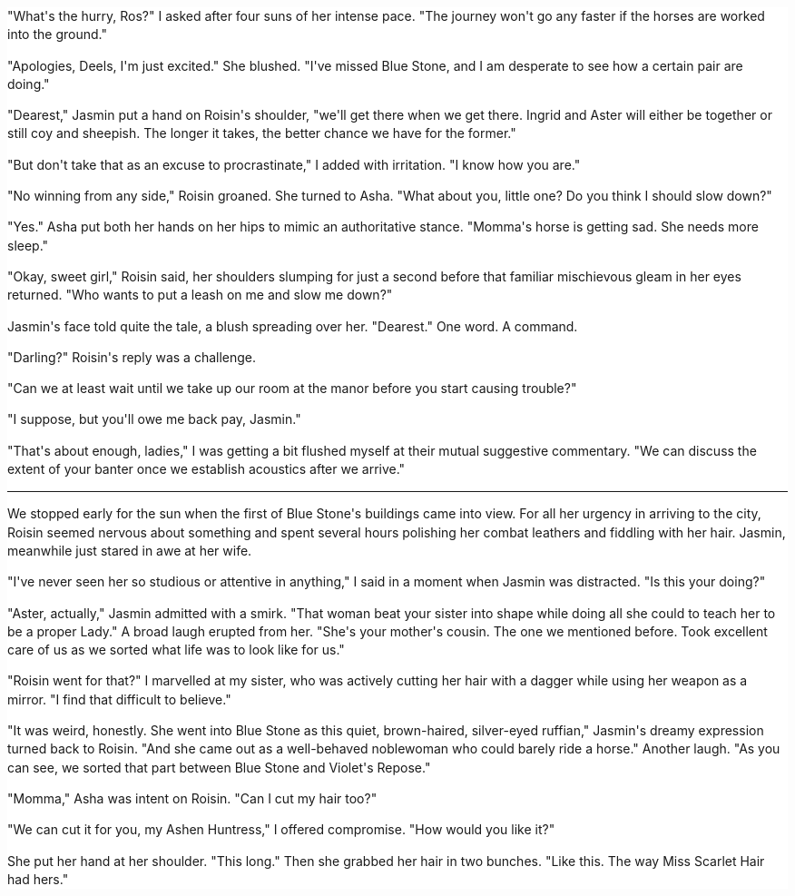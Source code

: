 "What's the hurry, Ros?" I asked after four suns of her intense pace. "The journey won't go any faster if the horses are worked into the ground."

"Apologies, Deels, I'm just excited." She blushed. "I've missed Blue Stone, and I am desperate to see how a certain pair are doing."

"Dearest," Jasmin put a hand on Roisin's shoulder, "we'll get there when we get there. Ingrid and Aster will either be together or still coy and sheepish. The longer it takes, the better chance we have for the former."

"But don't take that as an excuse to procrastinate," I added with irritation. "I know how you are."

"No winning from any side," Roisin groaned. She turned to Asha. "What about you, little one? Do you think I should slow down?"

"Yes." Asha put both her hands on her hips to mimic an authoritative stance. "Momma's horse is getting sad. She needs more sleep."

"Okay, sweet girl," Roisin said, her shoulders slumping for just a second before that familiar mischievous gleam in her eyes returned. "Who wants to put a leash on me and slow me down?"

Jasmin's face told quite the tale, a blush spreading over her. "Dearest." One word. A command.

"Darling?" Roisin's reply was a challenge.

"Can we at least wait until we take up our room at the manor before you start causing trouble?"

"I suppose, but you'll owe me back pay, Jasmin."

"That's about enough, ladies," I was getting a bit flushed myself at their mutual suggestive commentary. "We can discuss the extent of your banter once we establish acoustics after we arrive."

---
We stopped early for the sun when the first of Blue Stone's buildings came into view. For all her urgency in arriving to the city, Roisin seemed nervous about something and spent several hours polishing her combat leathers and fiddling with her hair. Jasmin, meanwhile just stared in awe at her wife.

"I've never seen her so studious or attentive in anything," I said in a moment when Jasmin was distracted. "Is this your doing?"

"Aster, actually," Jasmin admitted with a smirk. "That woman beat your sister into shape while doing all she could to teach her to be a proper Lady." A broad laugh erupted from her. "She's your mother's cousin. The one we mentioned before. Took excellent care of us as we sorted what life was to look like for us."

"Roisin went for that?" I marvelled at my sister, who was actively cutting her hair with a dagger while using her weapon as a mirror. "I find that difficult to believe."

"It was weird, honestly. She went into Blue Stone as this quiet, brown-haired, silver-eyed ruffian," Jasmin's dreamy expression turned back to Roisin. "And she came out as a well-behaved noblewoman who could barely ride a horse." Another laugh. "As you can see, we sorted that part between Blue Stone and Violet's Repose."

"Momma," Asha was intent on Roisin. "Can I cut my hair too?"

"We can cut it for you, my Ashen Huntress," I offered compromise. "How would you like it?"

She put her hand at her shoulder. "This long." Then she grabbed her hair in two bunches. "Like this. The way Miss Scarlet Hair had hers."
